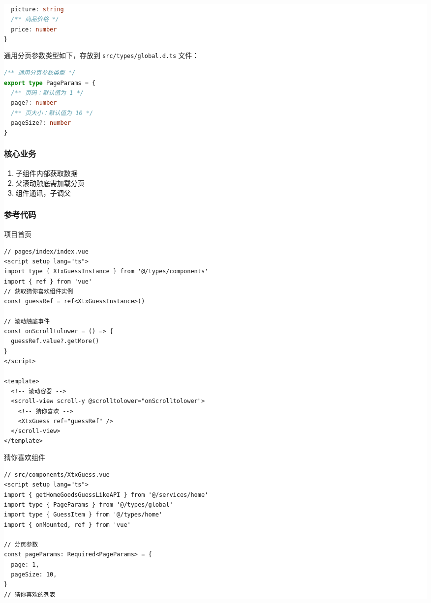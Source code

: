 ```typescript
  picture: string
  /** 商品价格 */
  price: number
}
```

通用分页参数类型如下，存放到 `src/types/global.d.ts` 文件：

```ts
/** 通用分页参数类型 */
export type PageParams = {
  /** 页码：默认值为 1 */
  page?: number
  /** 页大小：默认值为 10 */
  pageSize?: number
}
```

### 核心业务

1. 子组件内部获取数据
2. 父滚动触底需加载分页
3. 组件通讯，子调父

### 参考代码

项目首页

```vue {6,9-11,18,21}
// pages/index/index.vue
<script setup lang="ts">
import type { XtxGuessInstance } from '@/types/components'
import { ref } from 'vue'
// 获取猜你喜欢组件实例
const guessRef = ref<XtxGuessInstance>()

// 滚动触底事件
const onScrolltolower = () => {
  guessRef.value?.getMore()
}
</script>

<template>
  <!-- 滚动容器 -->
  <scroll-view scroll-y @scrolltolower="onScrolltolower">
    <!-- 猜你喜欢 -->
    <XtxGuess ref="guessRef" />
  </scroll-view>
</template>
```

猜你喜欢组件

```vue
// src/components/XtxGuess.vue
<script setup lang="ts">
import { getHomeGoodsGuessLikeAPI } from '@/services/home'
import type { PageParams } from '@/types/global'
import type { GuessItem } from '@/types/home'
import { onMounted, ref } from 'vue'

// 分页参数
const pageParams: Required<PageParams> = {
  page: 1,
  pageSize: 10,
}
// 猜你喜欢的列表
```